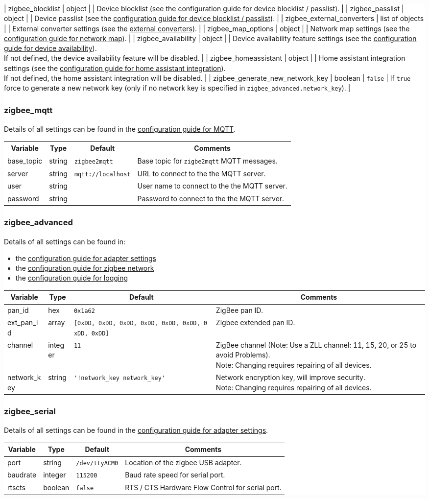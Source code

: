 | zigbee_blocklist                | object          |                                             | Device blocklist (see the [configuration guide for device blocklist / passlist](https://www.zigbee2mqtt.io/guide/configuration/block-pass-list.html)).                                                                                      |
| zigbee_passlist                 | object          |                                             | Device passlist (see the [configuration guide for device blocklist / passlist](https://www.zigbee2mqtt.io/guide/configuration/block-pass-list.html)).                                                                                       |
| zigbee_external_converters      | list of objects |                                             | External converter settings (see the [external converters](#zigbee_external_converters)).                                                                                                                                                   |
| zigbee_map_options              | object          |                                             | Network map settings (see the [configuration guide for network map](https://www.zigbee2mqtt.io/guide/configuration/more-config-options.html#network-map)).                                                                                  |
| zigbee_availability             | object          |                                             | Device availability feature settings (see the [configuration guide for device availability](https://www.zigbee2mqtt.io/guide/configuration/device-availability.html)).<br>If not defined, the device availability feature will be disabled. |
| zigbee_homeassistant            | object          |                                             | Home assistant integration settings (see the [configuration guide for home assistant integration](https://www.zigbee2mqtt.io/guide/configuration/homeassistant.html)).<br>If not defined, the home assistant integration will be disabled.  |
| zigbee_generate_new_network_key | boolean         | `false`                                     | If `true` force to generate a new network key (only if no network key is specified in `zigbee_advanced.network_key`).                                                                                                                       |

### zigbee_mqtt

Details of all settings can be found in the [configuration guide for MQTT](https://www.zigbee2mqtt.io/guide/configuration/mqtt.html).

| Variable   | Type         | Default            | Comments                                     |
|------------|--------------|--------------------|----------------------------------------------|
| base_topic | string       | `zigbee2mqtt`      | Base topic for `zigbe2mqtt` MQTT messages.   |
| server     | string       | `mqtt://localhost` | URL to connect to the the MQTT server.       |
| user       | string       |                    | User name to connect to the the MQTT server. |
| password   | string       |                    | Password to connect to the the MQTT server.  |

### zigbee_advanced

Details of all settings can be found in:
- the [configuration guide for adapter settings](https://www.zigbee2mqtt.io/guide/configuration/adapter-settings.html)
- the [configuration guide for zigbee network](https://www.zigbee2mqtt.io/guide/configuration/zigbee-network.html#network-config)
- the [configuration guide for logging](https://www.zigbee2mqtt.io/guide/configuration/logging.html)

| Variable     | Type     | Default                                            | Comments                                                                                                                            |
|--------------|----------|----------------------------------------------------|-------------------------------------------------------------------------------------------------------------------------------------|
| pan_id       | hex      | `0x1a62`                                           | ZigBee pan ID.                                                                                                                      |
| ext_pan_id   | array    | `[0xDD, 0xDD, 0xDD, 0xDD, 0xDD, 0xDD, 0xDD, 0xDD]` | Zigbee extended pan ID.                                                                                                             |
| channel      | integer  | `11`                                               | ZigBee channel (Note: Use a ZLL channel: 11, 15, 20, or 25 to avoid Problems).<br>Note: Changing requires repairing of all devices. |
| network_key  | string   | `'!network_key network_key'`                       | Network encryption key, will improve security.<br>Note: Changing requires repairing of all devices.                                 |

### zigbee_serial

Details of all settings can be found in the [configuration guide for adapter settings](https://www.zigbee2mqtt.io/guide/configuration/adapter-settings.html).

| Variable | Type     | Default        | Comments                                          |
|----------|----------|----------------|---------------------------------------------------|
| port     | string   | `/dev/ttyACM0` | Location of the zigbee USB adapter.               |
| baudrate | integer  | `115200`       | Baud rate speed for serial port.                  |
| rtscts   | boolean  | `false`        | RTS / CTS Hardware Flow Control for serial port.  |
